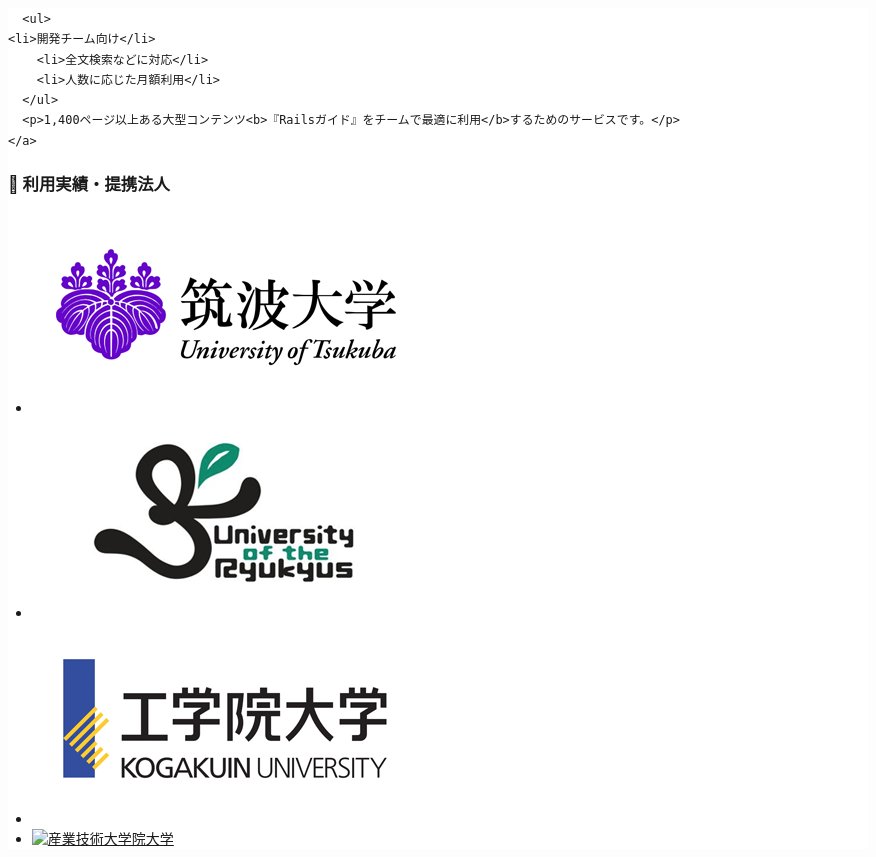       <ul>
	<li>開発チーム向け</li>
        <li>全文検索などに対応</li>
        <li>人数に応じた月額利用</li>
      </ul>
      <p>1,400ページ以上ある大型コンテンツ<b>『Railsガイド』をチームで最適に利用</b>するためのサービスです。</p>
    </a>
  </div>
</section>

  <div class="container tutorial">
    <h3><span class="emoji">🤝</span>
      利用実績・提携法人</h3>
    <div class="col-12 text-center" style="margin-top: 10px;">
      <ul class="flex-container">
        <li class="item"><a href="https://enpit.coins.tsukuba.ac.jp/"><img src="/img/partners/tukuba.png" alt="筑波大学"></a></li>
        <li class="item"><a href="/ja/news/univ-of-ryukyus-with-railstutorial"><img src="/img/partners/ryukyu.png" alt="琉球大学"></a></li>
        <li class="item"><a href="http://syllabus.sc.kogakuin.ac.jp/syllabus/daigaku/2019/1J13/3H15.html"><img src="/img/partners/kogakuin.png" alt="工学院大学"></a></li>
        <li class="item"><a href="https://aiit.ac.jp/master_program/isa/lecture/pdf/h31/3_2.pdf"><img src="/img/partners/aiit.png" alt="産業技術大学院大学"></a></li>
      </ul>
